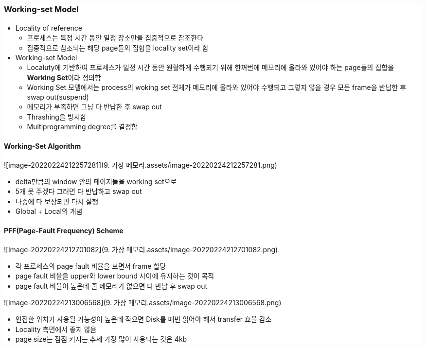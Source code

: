 ### Working-set Model

- Locality of reference
  - 프로세스는 특정 시간 동안 일정 장소만을 집중적으로 참조한다
  - 집중적으로 참조되는 해당 page들의 집합을 locality set이라 함
- Working-set  Model
  - Localuty에 기반하여 프로세스가 일정 시간 동안 원활하게 수행되기 위해 한꺼번에 메모리에 올라와 있어야 하는 page들의 집합을 **Working Set**이라 정의함
  - Working Set 모델에서는 process의 woking set 전체가 메모리에 올라와 있어야 수행되고 그렇지 않을 경우 모든 frame을 반납한 후 swap out(suspend)
  - 메모리가 부족하면 그냥 다 반납한 후 swap out
  - Thrashing을 방지함
  - Multiprogramming degree를 결정함

#### Working-Set Algorithm

![image-20220224212257281](9. 가상 메모리.assets/image-20220224212257281.png)

- delta만큼의 window 안의 페이지들을 working set으로
- 5개 못 주겠다 그러면 다 반납하고 swap out
- 나중에 다 보장되면 다시 실행
- Global + Local의 개념



#### PFF(Page-Fault Frequency) Scheme

![image-20220224212701082](9. 가상 메모리.assets/image-20220224212701082.png)

- 각 프로세스의 page fault 비율을 보면서 frame 할당
- page fault 비율을 upper와 lower bound 사이에 유지하는 것이 목적
- page fault 비율이 높은데 줄 메모리가 없으면 다 반납 후 swap out



![image-20220224213006568](9. 가상 메모리.assets/image-20220224213006568.png)

- 인접한 위치가 사용될 가능성이 높은데 작으면 Disk를 매번 읽어야 해서 transfer 효율 감소
- Locality 측면에서 좋지 않음
- page size는 점점 커지는 추세 가장 많이 사용되는 것은 4kb


